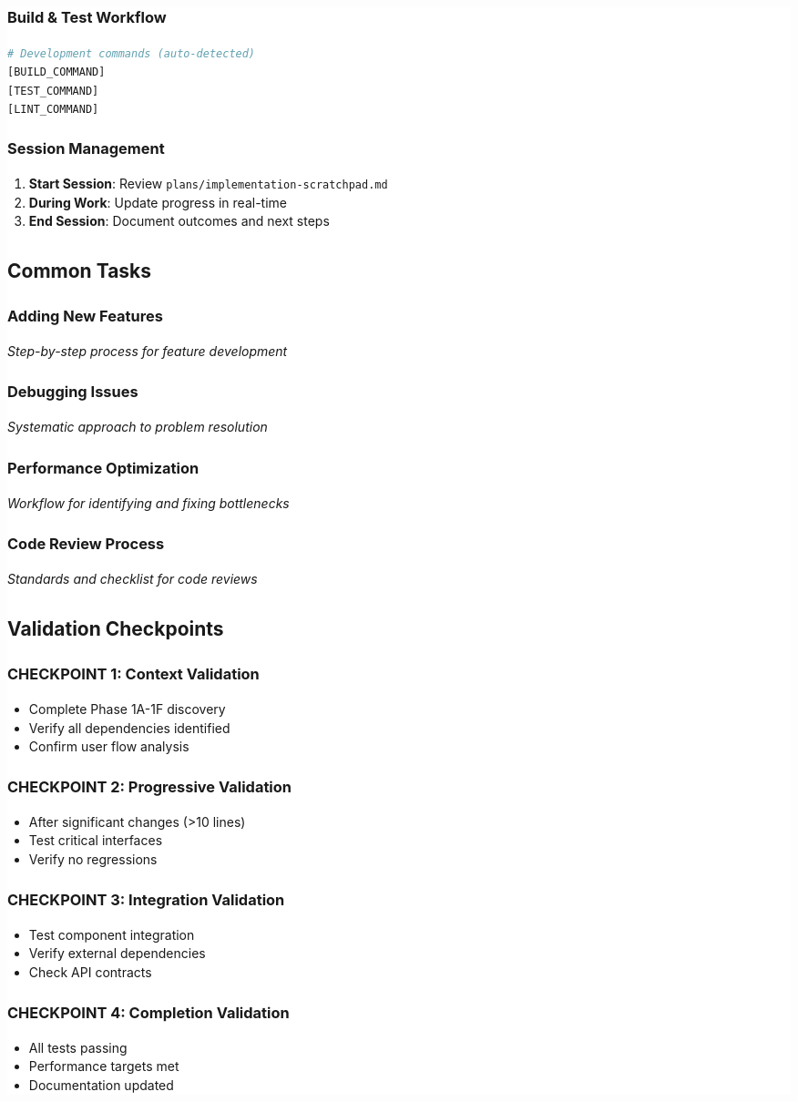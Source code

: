 ### Build & Test Workflow
```bash
# Development commands (auto-detected)
[BUILD_COMMAND]
[TEST_COMMAND]
[LINT_COMMAND]
```

### Session Management
1. **Start Session**: Review `plans/implementation-scratchpad.md`
2. **During Work**: Update progress in real-time
3. **End Session**: Document outcomes and next steps

## Common Tasks

### Adding New Features
_Step-by-step process for feature development_

### Debugging Issues
_Systematic approach to problem resolution_

### Performance Optimization
_Workflow for identifying and fixing bottlenecks_

### Code Review Process
_Standards and checklist for code reviews_

## Validation Checkpoints

### CHECKPOINT 1: Context Validation
- Complete Phase 1A-1F discovery
- Verify all dependencies identified
- Confirm user flow analysis

### CHECKPOINT 2: Progressive Validation
- After significant changes (>10 lines)
- Test critical interfaces
- Verify no regressions

### CHECKPOINT 3: Integration Validation
- Test component integration
- Verify external dependencies
- Check API contracts

### CHECKPOINT 4: Completion Validation
- All tests passing
- Performance targets met
- Documentation updated
